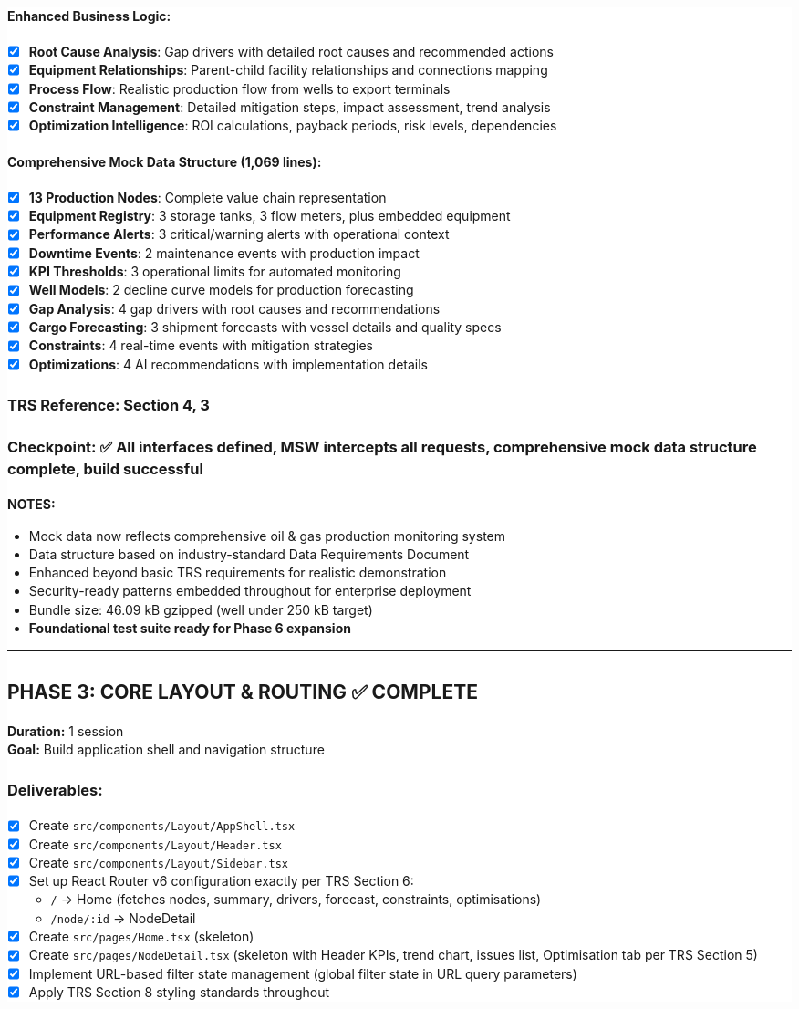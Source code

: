 #### **Enhanced Business Logic:**
- [x] **Root Cause Analysis**: Gap drivers with detailed root causes and recommended actions
- [x] **Equipment Relationships**: Parent-child facility relationships and connections mapping
- [x] **Process Flow**: Realistic production flow from wells to export terminals
- [x] **Constraint Management**: Detailed mitigation steps, impact assessment, trend analysis
- [x] **Optimization Intelligence**: ROI calculations, payback periods, risk levels, dependencies

#### **Comprehensive Mock Data Structure (1,069 lines):**
- [x] **13 Production Nodes**: Complete value chain representation
- [x] **Equipment Registry**: 3 storage tanks, 3 flow meters, plus embedded equipment
- [x] **Performance Alerts**: 3 critical/warning alerts with operational context
- [x] **Downtime Events**: 2 maintenance events with production impact
- [x] **KPI Thresholds**: 3 operational limits for automated monitoring
- [x] **Well Models**: 2 decline curve models for production forecasting
- [x] **Gap Analysis**: 4 gap drivers with root causes and recommendations
- [x] **Cargo Forecasting**: 3 shipment forecasts with vessel details and quality specs
- [x] **Constraints**: 4 real-time events with mitigation strategies
- [x] **Optimizations**: 4 AI recommendations with implementation details

### TRS Reference: Section 4, 3
### Checkpoint: ✅ All interfaces defined, MSW intercepts all requests, comprehensive mock data structure complete, build successful

**NOTES:**
- Mock data now reflects comprehensive oil & gas production monitoring system
- Data structure based on industry-standard Data Requirements Document  
- Enhanced beyond basic TRS requirements for realistic demonstration
- Security-ready patterns embedded throughout for enterprise deployment
- Bundle size: 46.09 kB gzipped (well under 250 kB target)
- **Foundational test suite ready for Phase 6 expansion**

---

## PHASE 3: CORE LAYOUT & ROUTING ✅ COMPLETE
**Duration:** 1 session  
**Goal:** Build application shell and navigation structure

### Deliverables:
- [x] Create `src/components/Layout/AppShell.tsx`
- [x] Create `src/components/Layout/Header.tsx`
- [x] Create `src/components/Layout/Sidebar.tsx`
- [x] Set up React Router v6 configuration exactly per TRS Section 6:
  - `/` → Home (fetches nodes, summary, drivers, forecast, constraints, optimisations)
  - `/node/:id` → NodeDetail
- [x] Create `src/pages/Home.tsx` (skeleton)
- [x] Create `src/pages/NodeDetail.tsx` (skeleton with Header KPIs, trend chart, issues list, Optimisation tab per TRS Section 5)
- [x] Implement URL-based filter state management (global filter state in URL query parameters)
- [x] Apply TRS Section 8 styling standards throughout
